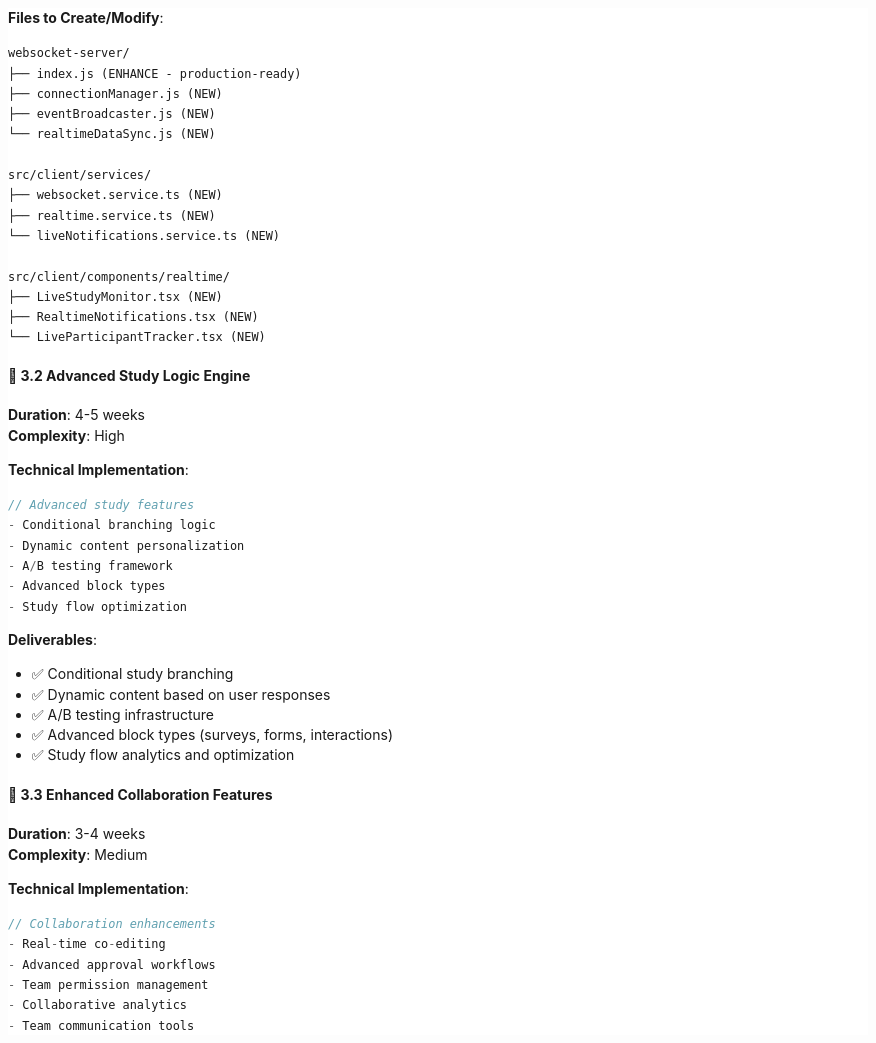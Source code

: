 **Files to Create/Modify**:
```
websocket-server/
├── index.js (ENHANCE - production-ready)
├── connectionManager.js (NEW)
├── eventBroadcaster.js (NEW)
└── realtimeDataSync.js (NEW)

src/client/services/
├── websocket.service.ts (NEW)
├── realtime.service.ts (NEW)
└── liveNotifications.service.ts (NEW)

src/client/components/realtime/
├── LiveStudyMonitor.tsx (NEW)
├── RealtimeNotifications.tsx (NEW)
└── LiveParticipantTracker.tsx (NEW)
```

#### 🧠 3.2 Advanced Study Logic Engine
**Duration**: 4-5 weeks  
**Complexity**: High  

**Technical Implementation**:
```typescript
// Advanced study features
- Conditional branching logic
- Dynamic content personalization
- A/B testing framework
- Advanced block types
- Study flow optimization
```

**Deliverables**:
- ✅ Conditional study branching
- ✅ Dynamic content based on user responses
- ✅ A/B testing infrastructure
- ✅ Advanced block types (surveys, forms, interactions)
- ✅ Study flow analytics and optimization

#### 📱 3.3 Enhanced Collaboration Features
**Duration**: 3-4 weeks  
**Complexity**: Medium  

**Technical Implementation**:
```typescript
// Collaboration enhancements
- Real-time co-editing
- Advanced approval workflows
- Team permission management
- Collaborative analytics
- Team communication tools
```
